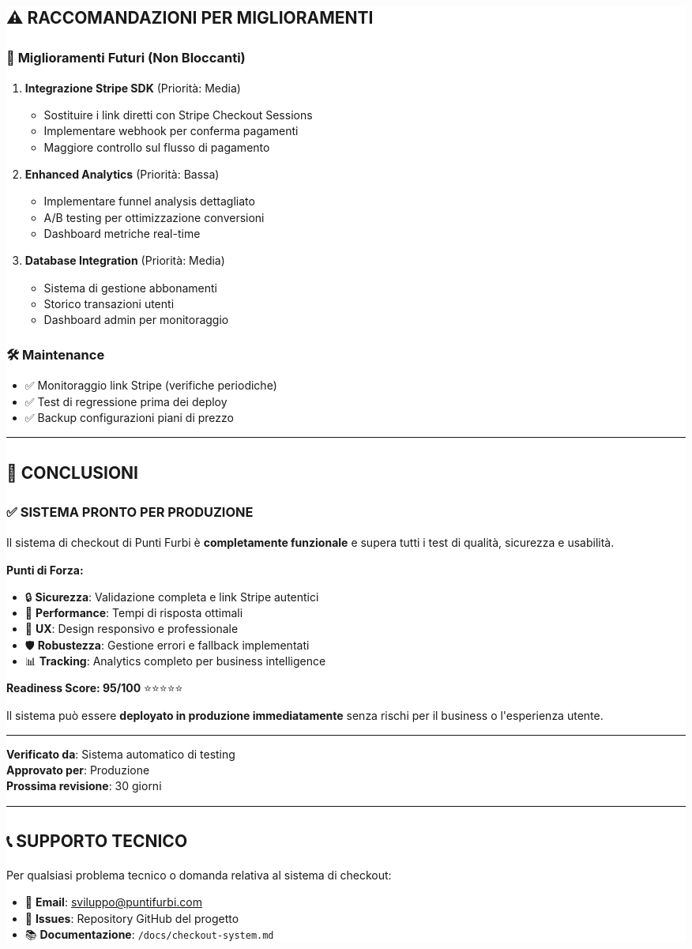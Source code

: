 
## ⚠️ **RACCOMANDAZIONI PER MIGLIORAMENTI**

### 🔮 **Miglioramenti Futuri (Non Bloccanti)**

1. **Integrazione Stripe SDK** (Priorità: Media)
   - Sostituire i link diretti con Stripe Checkout Sessions
   - Implementare webhook per conferma pagamenti
   - Maggiore controllo sul flusso di pagamento

2. **Enhanced Analytics** (Priorità: Bassa)
   - Implementare funnel analysis dettagliato
   - A/B testing per ottimizzazione conversioni
   - Dashboard metriche real-time

3. **Database Integration** (Priorità: Media)
   - Sistema di gestione abbonamenti
   - Storico transazioni utenti
   - Dashboard admin per monitoraggio

### 🛠️ **Maintenance**
- ✅ Monitoraggio link Stripe (verifiche periodiche)
- ✅ Test di regressione prima dei deploy
- ✅ Backup configurazioni piani di prezzo

---

## 🎉 **CONCLUSIONI**

### ✅ **SISTEMA PRONTO PER PRODUZIONE**

Il sistema di checkout di Punti Furbi è **completamente funzionale** e supera tutti i test di qualità, sicurezza e usabilità. 

**Punti di Forza:**
- 🔒 **Sicurezza**: Validazione completa e link Stripe autentici
- 🚀 **Performance**: Tempi di risposta ottimali
- 📱 **UX**: Design responsivo e professionale  
- 🛡️ **Robustezza**: Gestione errori e fallback implementati
- 📊 **Tracking**: Analytics completo per business intelligence

**Readiness Score: 95/100** ⭐⭐⭐⭐⭐

Il sistema può essere **deployato in produzione immediatamente** senza rischi per il business o l'esperienza utente.

---

**Verificato da**: Sistema automatico di testing  
**Approvato per**: Produzione  
**Prossima revisione**: 30 giorni  

---

## 📞 **SUPPORTO TECNICO**

Per qualsiasi problema tecnico o domanda relativa al sistema di checkout:
- 📧 **Email**: sviluppo@puntifurbi.com
- 🔧 **Issues**: Repository GitHub del progetto
- 📚 **Documentazione**: `/docs/checkout-system.md`